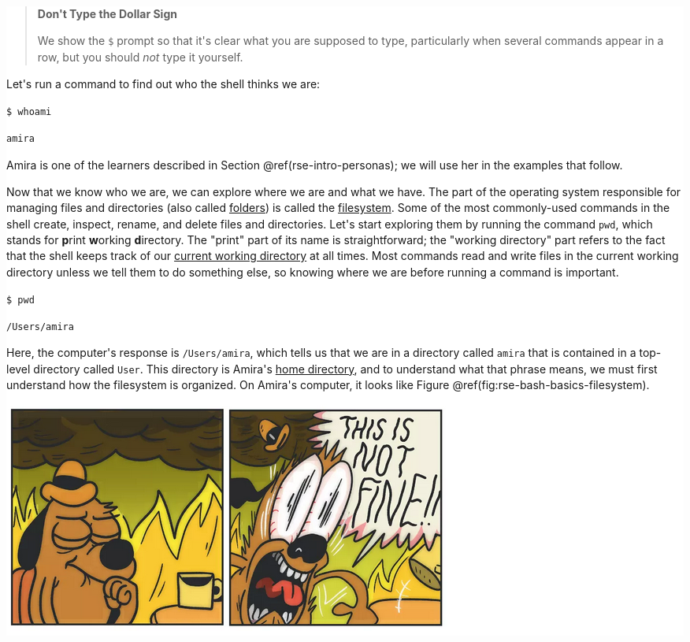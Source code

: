 > **Don't Type the Dollar Sign**
>
> We show the `$` prompt so that it's clear what you are supposed to type,
> particularly when several commands appear in a row,
> but you should *not* type it yourself.

Let's run a command to find out who the shell thinks we are:

```shell
$ whoami
```

```text
amira
```

Amira is one of the learners described in Section \@ref(rse-intro-personas);
we will use her in the examples that follow.

Now that we know who we are,
we can explore where we are and what we have.
The part of the operating system responsible for managing files and directories (also called [folders][folder])
is called the [filesystem][filesystem].
Some of the most commonly-used commands in the shell create, inspect, rename, and delete files and directories.
Let's start exploring them by running the command `pwd`,
which stands for <strong>p</strong>rint <strong>w</strong>orking <strong>d</strong>irectory.
The "print" part of its name is straightforward;
the "working directory" part refers to the fact that
the shell keeps track of our [current working directory][current-working-directory] at all times.
Most commands read and write files in the current working directory
unless we tell them to do something else,
so knowing where we are before running a command is important.

```shell
$ pwd
```

```text
/Users/amira
```

Here,
the computer's response is `/Users/amira`,
which tells us that we are in a directory called `amira` that is contained in a top-level directory called `User`.
This directory is Amira's [home directory][home-directory],
and to understand what that phrase means,
we must first understand how the filesystem is organized.
On Amira's computer, it looks like Figure \@ref(fig:rse-bash-basics-filesystem).

<div class="figure">
<img src="figures/FIXME.png" alt="Sample Filesystem"  />

[abandonware]: glossary.html#abandonware
[absolute-error]: glossary.html#absolute-error
[absolute-path]: glossary.html#absolute-path
[accuracy]: glossary.html#accuracy
[action-make]: glossary.html#action-make
[actual-result]: glossary.html#actual-result
[advanced-r-performance]: http://adv-r.had.co.nz/Performance.html
[aggregate]: glossary.html#aggregate
[ally-skills]: https://frameshiftconsulting.com/ally-skills-workshop/
[ally]: glossary.html#ally
[anscombe-datasaurus]: https://blog.revolutionanalytics.com/2017/05/the-datasaurus-dozen.html
[assertr]: https://cran.r-project.org/web/packages/assertr/index.html
[authentic-task]: glossary.html#authentic-task
[auto-completion]: glossary.html#auto-completion
[automatic-variable-make]: glossary.html#automatic-variable-make
[bash]: glossary.html#bash
[beeswarm-plot]: glossary.html#beeswarm-plot
[bibtex]: http://www.bibtex.org/
[binary-code]: glossary.html#binary-code
[boilerplate]: glossary.html#boilerplate
[bootswatch]: https://bootswatch.com/3/
[branch-per-feature]: glossary.html#branch-per-feature-workflow
[branch]: glossary.html#branch
[broman-packages]: https://kbroman.org/pkg_primer/
[bug-report]: glossary.html#bug-report
[bug-tracker]: glossary.html#bug-tracker
[build-tool]: glossary.html#build-tool
[byte-code]: glossary.html#byte-code
[capes-gerard]: https://github.com/gcapes
[captain-awkward]: https://captainawkward.com/
[carpentries]: https://carpentries.org/
[caulfield-chorus]: https://hapgood.us/2016/05/13/choral-explanations/
[cc-0]: glossary.html#cc-0
[cc-by]: glossary.html#cc-by
[cdd]: glossary.html#cdd
[charles-rules]: http://geekfeminism.wikia.com/wiki/Charles%27_Rules_of_Argument
[checklist]: glossary.html#checklist
[checkr]: https://cran.r-project.org/web/packages/checkr/index.html
[chocolatey]: https://chocolatey.org/
[choose-license]: http://choosealicense.com/
[chunk-label]: https://yihui.name/knitr/options/#chunk-options
[cli]: glossary.html#cli
[climate-api]: http://data.worldbank.org/developers/climate-data-api
[code-coverage]: glossary.html#code-coverage
[code-smells-and-feels]: https://github.com/jennybc/code-smells-and-feels
[codecov]: https://codecov.io/
[cognitive-load]: glossary.html#cognitive-load
[command-argument]: glossary.html#command-argument
[command-flag]: glossary.html#command-flag
[command-history-unix]: glossary.html#command-history-unix
[command-option]: glossary.html#command-option
[command-shell]: glossary.html#command-shell
[command-switch]: glossary.html#command-switch
[comment]: glossary.html#comment
[commit-message]: glossary.html#commit-message
[commit]: glossary.html#commit
[commons]: glossary.html#commons
[competent-practitioner]: glossary.html#competent-practitioner
[compiled-language]: glossary.html#compiled-language
[compiler]: glossary.html#compiler
[computational-notebook]: glossary.html#computational-notebook
[conda]: https://conda.io/
[conditional-expression]: glossary.html#conditional-expression
[config-email]: mailto:gvwilson@third-bit.com
[config-repo]: https://github.com/merely-useful/merely-useful.github.io/
[confirmation-bias]: glossary.html#confirmation-bias
[continuation-prompt]: glossary.html#continuation-prompt
[continuous-integration]: glossary.html#continuous-integration
[cookiecutter]: https://drivendata.github.io/cookiecutter-data-science/
[corpus]: glossary.html#corpus
[covenant]: https://www.contributor-covenant.org
[cran]: https://cran.r-project.org/
[creative-commons]: https://creativecommons.org/
[cron]: https://en.wikipedia.org/wiki/Cron
[csv]: glossary.html#csv
[curb-cuts]: glossary.html#curb-cuts
[current-working-directory]: glossary.html#current-working-directory
[cv]: https://stats.stackexchange.com/
[data-package]: glossary.html#data-package
[dc]: https://datacarpentry.org/
[declarative-programming]: glossary.html#declarative-programming
[default-target-make]: glossary.html#default-target-make
[delimiter]: glossary.html#delimiter
[design-pattern]: glossary.html#design-pattern
[destructuring]: glossary.html#destructuring
[dictionary]: glossary.html#dictionary
[docker]: https://en.wikipedia.org/wiki/Docker_(software)
[documentation-generator]: glossary.html#documentation-generator
[doi]: glossary.html#doi
[downvote]: glossary.html#downvote
[drake]: https://ropenscilabs.github.io/drake-manual/
[dry]: glossary.html#dry
[dryad]: https://datadryad.org/
[dursi-jonathan]: https://www.dursi.ca/
[dursi-pattern-rules]: https://github.com/ljdursi/make_pattern_rules
[embedded-documentation]: glossary.html#embedded-documentation
[eniac]: glossary.html#eniac
[environment]: glossary.html#environment
[error-unexpected]: https://stackoverflow.com/questions/25889234/error-unexpected-symbol-input-string-constant-numeric-constant-special-in-my-co
[exception]: glossary.html#exception
[expected-result]: glossary.html#expected-result
[expert]: glossary.html#expert
[exploratory-programming]: glossary.html#exploratory-programming
[exponent]: glossary.html#exponent
[f1000-research]: https://f1000research.com/
[false-beginner]: glossary.html#false-beginner
[false-negative]: glossary.html#false-negative
[false-positive]: glossary.html#false-positive
[faq]: glossary.html#faq
[feature-request]: glossary.html#feature-request
[figshare]: https://figshare.com/
[filename-extension]: glossary.html#filename-extension
[filename-stem]: glossary.html#filename-stem
[filesystem]: glossary.html#filesystem
[filter]: glossary.html#filter
[fixture]: glossary.html#fixture
[flag-variable]: glossary.html#flag-variable
[folder]: glossary.html#folder
[forge]: glossary.html#forge
[full-identifier-git]: glossary.html#full-identifier-git
[fully-qualified-name]: glossary.html#fully-qualified-name
[function-make]: glossary.html#function-make
[gdb]: https://www.gnu.org/software/gdb
[geek-feminism]: http://geekfeminism.wikia.com/
[ggplot2]: https://ggplot2.tidyverse.org/
[gh-myoctocat]: https://myoctocat.com
[gh-pages]: https://pages.github.com/
[git-branch]: glossary.html#git-branch
[git-clone]: glossary.html#git-clone
[git-conflict]: glossary.html#git-conflict
[git-fork]: glossary.html#git-fork
[git-merge]: glossary.html#git-merge
[git-pull]: glossary.html#git-pull
[git-push]: glossary.html#git-push
[git-ssh-bitbucket]: https://confluence.atlassian.com/bitbucket/set-up-ssh-for-git-728138079.html
[git-ssh-github]: https://help.github.com/articles/generating-ssh-keys
[git-ssh-gitlab]: https://about.gitlab.com/2014/03/04/add-ssh-key-screencast/
[git-stage]: glossary.html#git-stage
[git]: glossary.html#git
[github-pages]: https://pages.github.com/
[github-zenodo-tutorial]: https://guides.github.com/activities/citable-code/
[github]: http://github.com
[github]: http://github.com
[gitkraken]: https://www.gitkraken.com/
[gnu-make-other-vars]: https://www.gnu.org/software/make/manual/html_node/Special-Variables.html
[gnu-make]: http://www.gnu.org/software/make/
[gnu-man-coreutils]: http://www.gnu.org/software/coreutils/manual/coreutils.html
[gnu-man]: http://www.gnu.org/manual/manual.html
[go-fair]: https://www.go-fair.org/fair-principles/
[gpl]: glossary.html#gpl
[gui]: glossary.html#gui
[gutenberg]: https://www.gutenberg.org/
[hitchhiker]: glossary.html#hitchhiker
[home-directory]: glossary.html#home-directory
[huff-testing]: https://github.com/katyhuff/python-testing
[impostor-syndrome]: glossary.html#impostor-syndrome
[in-place-operator]: glossary.html#in-place-operator
[ini-format]: https://en.wikipedia.org/wiki/INI_file
[insight]: https://www.insightdatascience.com/
[install]: glossary.html#install
[intellij-idea]: https://www.jetbrains.com/idea/
[interpeter]: glossary.html#interpeter
[interpreted-language]: glossary.html#interpreted-language
[interruption-bingo]: glossary.html#interruption-bingo
[iso-date-format]: glossary.html#iso-date-format
[issue-label]: glossary.html#issue-label
[issue-tracking-system]: glossary.html#issue-tracking-system
[issue]: glossary.html#issue
[join]: glossary.html#join
[joss]: https://joss.theoj.org/
[json]: glossary.html#json
[jupyter]: http://jupyter.org/
[jupytext]: https://jupytext.readthedocs.io/en/latest/introduction.html
[lbyl-vs-eafp]: https://blogs.msdn.microsoft.com/pythonengineering/2016/06/29/idiomatic-python-eafp-versus-lbyl/
[lc]: https://librarycarpentry.org
[learned-helplessness]: glossary.html#learned-helplessness
[library]: glossary.html#library
[lint]: https://en.wikipedia.org/wiki/Lint_(software)
[linter]: glossary.html#linter
[lme4]: https://cran.r-project.org/web/packages/lme4/vignettes/lmer.pdf
[log-file]: glossary.html#log-file
[loop-body]: glossary.html#loop-body
[loop-unix]: glossary.html#loop-unix
[magic-number]: glossary.html#magic-number
[magnitude]: glossary.html#magnitude
[make]: https://www.gnu.org/software/make/
[makefile]: glossary.html#makefile
[mantissa]: glossary.html#mantissa
[markdown]: https://en.wikipedia.org/wiki/Markdown
[marthas-rules]: glossary.html#marthas-rules
[mental-model]: glossary.html#mental-model
[mertz-documentation]: https://realpython.com/documenting-python-code/
[mit-license]: glossary.html#mit-license
[model-coc]: http://geekfeminism.wikia.com/wiki/Conference_anti-harassment/Policy
[namespace]: glossary.html#namespace
[nano]: glossary.html#nano
[ngo]: glossary.html#ngo
[noller-a-lot-happens]: http://jessenoller.com/blog/2015/9/27/a-lot-happens
[noller-sequel]: http://jessenoller.com/blog/2015/10/31/community-boundaries
[novice]: glossary.html#novice
[numpy-docstring]: https://numpydoc.readthedocs.io/en/latest/format.html
[object]: glossary.html#object
[oop]: glossary.html#oop
[open-license]: glossary.html#open-license
[open-science]: glossary.html#open-science
[openrefine]: http://openrefine.org/
[operating-system]: glossary.html#operating-system
[operational-test]: glossary.html#operational-test
[oppression]: glossary.html#oppression
[orcid]: https://orcid.org/
[orthogonality]: glossary.html#orthogonality
[orwells-rules]: https://en.wikipedia.org/wiki/Politics_and_the_English_Language#Remedy_of_Six_Rules
[osf]: https://osf.io/
[osi-license-list]: http://opensource.org/licenses
[overloading]: glossary.html#overloading
[package]: glossary.html#package
[pager]: glossary.html#pager
[pandas-docstring]: https://pandas.pydata.org/pandas-docs/stable/development/contributing_docstring.html
[pandoc-markdown]: https://pandoc.org/MANUAL.html#pandocs-markdown
[parent-directory]: glossary.html#parent-directory
[parking-lot]: glossary.html#parking-lot
[path-coverage]: glossary.html#path-coverage
[path]: glossary.html#path
[pattern-rule-make]: glossary.html#pattern-rule-make
[peer-action]: glossary.html#peer-action
[pentium-div-bug]: https://en.wikipedia.org/wiki/Pentium_FDIV_bug
[pep-8-hobgoblin]: https://www.python.org/dev/peps/pep-0008/#a-foolish-consistency-is-the-hobgoblin-of-little-minds
[pep-8]: https://www.python.org/dev/peps/pep-0008/
[phony-target-make]: glossary.html#phony-target-make
[pipe-unix]: glossary.html#pipe-unix
[pothole-case]: glossary.html#pothole-case
[precision]: glossary.html#precision
[prerequisite-make]: glossary.html#prerequisite-make
[privilege]: glossary.html#privilege
[procedural-programming]: glossary.html#procedural-programming
[process]: glossary.html#process
[product-manager]: glossary.html#product-manager
[prompt]: glossary.html#prompt
[provenance]: glossary.html#provenance
[pull-request]: glossary.html#pull-request
[pypi]: https://pypi.org/
[pytest-mpl]: https://github.com/matplotlib/pytest-mpl
[pytest]: http://pytest.org/
[python-102]: https://python-102.readthedocs.io/
[python-exceptions]: https://docs.python.org/3/library/exceptions.html#exception-hierarchy
[python]: glossary.html#python
[r-here-pkg]: https://here.r-lib.org/
[r-markdown]: https://rmarkdown.rstudio.com/
[r-pkg-book-testing]: http://r-pkgs.had.co.nz/tests.html
[r-pkg-book]: http://r-pkgs.had.co.nz/
[r-style-guide-files]: https://style.tidyverse.org/files.html
[r-style-guide]: https://style.tidyverse.org/
[r-testthat]: https://testthat.r-lib.org/
[r]: https://cran.r-project.org/
[raise-exception]: glossary.html#raise-exception
[raster-image]: glossary.html#raster-image
[readthedocs]: https://docs.readthedocs.io/en/latest/
[recursion]: glossary.html#recursion
[redirection]: glossary.html#redirection
[refactoring]: glossary.html#refactoring
[regular-expression]: glossary.html#regular-expression
[relative-error]: glossary.html#relative-error
[relative-path]: glossary.html#relative-path
[remote-repository]: glossary.html#remote-repository
[repl]: glossary.html#repl
[repository]: glossary.html#repository
[reprex]: glossary.html#reprex
[reproducible-research]: glossary.html#reproducible-research
[requests]: http://docs.python-requests.org
[restructured-text]: glossary.html#restructured-text
[revision]: glossary.html#revision
[rmd-documentation]: https://bookdown.org/yihui/rmarkdown/html-document.html#appearance-and-style
[rmd-themes]: FIXME
[root-directory]: glossary.html#root-directory
[rothenberg-backup]: http://wiki.c2.com/?ComputerErrorHaiku
[rothenberg-quote]: https://www.clir.org/wp-content/uploads/sites/6/ensuring.pdf
[roxygen-md]: https://cran.r-project.org/web/packages/roxygen2/vignettes/markdown.html
[rse]: glossary.html#rse
[rstudio-addin]: https://rstudio.github.io/rstudioaddins/
[rstudio-cloud]: https://rstudio.cloud/
[rstudio-ide]: https://www.rstudio.com/products/rstudio/
[rstudio-r-projects]: https://support.rstudio.com/hc/en-us/articles/200526207-Using-Projects
[rstudio]: https://rstudio.com/
[rubber-duck-debugging]: https://en.wikipedia.org/wiki/Rubber_duck_debugging
[rule-make]: glossary.html#rule-make
[sci-reproducibility]: https://en.wikipedia.org/wiki/Reproducibility
[script]: glossary.html#script
[select-docs]: https://dplyr.tidyverse.org/reference/select.html#useful-functions
[sense-vote]: glossary.html#sense-vote
[setuptools]: https://setuptools.readthedocs.io/
[shebang]: glossary.html#shebang
[shell-script]: glossary.html#shell-script
[short-circuit-test]: glossary.html#short-circuit-test
[short-identifier-git]: glossary.html#short-identifier-git
[side-effects]: glossary.html#side-effects
[sign]: glossary.html#sign
[silent-failure]: glossary.html#silent-failure
[situational-action]: glossary.html#situational-action
[snake-case]: glossary.html#snake-case
[snakemake]: https://snakemake.readthedocs.io/
[so-bash]: https://stackoverflow.com/questions/tagged/bash
[so-keywords-builtins]: https://stackoverflow.com/a/22864250/2166823
[so-mre-p]: https://stackoverflow.com/questions/20109391/how-to-make-good-reproducible-pandas-examples
[so-mre-r]: https://stackoverflow.com/questions/5963269/how-to-make-a-great-r-reproducible-example
[so-mre]: https://stackoverflow.com/help/minimal-reproducible-example
[so]: https://stackoverflow.com/
[source-code]: glossary.html#source-code
[sphinx]: http://www.sphinx-doc.org/en/master/
[srinath-ashwin]: https://ccit.clemson.edu/research/researcher-profiles/ashwin-srinath/
[stack-exchange-data-explorer]: https://data.stackexchange.com/
[stack-overflow-good-question]: https://stackoverflow.com/help/how-to-ask
[stack-overflow]: https://stackoverflow.com/
[stack-printer]: http://www.stackprinter.com/
[standard-error]: glossary.html#standard-error
[standard-input]: glossary.html#standard-input
[standard-output]: glossary.html#standard-output
[stderr]: glossary.html#stderr
[stdin]: glossary.html#stdin
[stdout]: glossary.html#stdout
[streaming-data]: glossary.html#streaming-data
[styler-pkg]: http://styler.r-lib.org/
[subcommand]: glossary.html#subcommand
[subdirectory]: glossary.html#subdirectory
[subsampling]: glossary.html#subsampling
[sustainable-software]: glossary.html#sustainable-software
[svg]: glossary.html#svg
[swc-git]: https://swcarpentry.github.io/git-novice/
[swc-make]: https://github.com/swcarpentry/make-novice
[swc-python]: https://swcarpentry.github.io/python-novice-inflammation/
[swc-r]: https://swcarpentry.github.io/r-novice-gapminder/
[swc-shell]: https://swcarpentry.github.io/shell-novice/
[swc]: http://software-carpentry.org
[syntax-highlighting]: glossary.html#syntax-highlighting
[synthetic-data]: glossary.html#synthetic-data
[tab-completion]: glossary.html#tab-completion
[tag]: glossary.html#tag
[target-make]: glossary.html#target-make
[target]: glossary.html#target
[tdd]: glossary.html#tdd
[tdda-site]: http://www.tdda.info/
[test-error]: glossary.html#test-error
[test-failure]: glossary.html#test-failure
[test-framework]: glossary.html#test-framework
[test-isolation]: glossary.html#test-isolation
[test-runner]: glossary.html#test-runner
[test-success]: glossary.html#test-success
[testpypi]: https://test.pypi.org
[tf-idf]: https://en.wikipedia.org/wiki/Tf%E2%80%93idf
[three-stickies]: glossary.html#three-stickies
[ticket]: glossary.html#ticket
[ticketing-system]: glossary.html#ticketing-system
[tidy-data]: glossary.html#tidy-data
[timestamp]: glossary.html#timestamp
[tinytex]: https://yihui.name/tinytex/
[tldr-gpl]: https://tldrlegal.com/license/gnu-general-public-license-v3-(gpl-3)
[tldr]: glossary.html#tldr
[tolerance]: glossary.html#tolerance
[transitive-dependency]: glossary.html#transitive-dependency
[travis-ci]: https://travis-ci.org/
[triage]: glossary.html#triage
[troy-meetings]: https://chelseatroy.com/2018/03/29/why-do-remote-meetings-suck-so-much/
[tuple]: glossary.html#tuple
[tyranny-structurelessness]: http://www.jofreeman.com/joreen/tyranny.htm
[ukho-accessibility]: https://ukhomeoffice.github.io/accessibility-posters/posters/accessibility-posters.pdf
[unit-test]: glossary.html#unit-test
[unix-shell]: glossary.html#unix-shell
[unpaywall]: http://unpaywall.org/
[update-operator]: glossary.html#update-operator
[upvote]: glossary.html#upvote
[usethis]: https://usethis.r-lib.org/
[uwm-git-lesson]: https://uw-madison-datascience.github.io/git-novice-custom/
[validate-r]: https://cran.r-project.org/web/packages/validate/index.html
[validation]: glossary.html#validation
[vanderplas-licensing]: http://www.astrobetter.com/blog/2014/03/10/the-whys-and-hows-of-licensing-scientific-code/
[variable-make]: glossary.html#variable-make
[variable]: glossary.html#variable
[vector-image]: glossary.html#vector-image
[verification]: glossary.html#verification
[version-control]: https://peerj.com/preprints/3159/
[violin-plot]: glossary.html#violin-plot
[virtual-environment]: glossary.html#virtual-environment
[vs-code]: https://code.visualstudio.com/
[wickham-packages]: http://r-pkgs.had.co.nz/
[wiki-rubber-duck-debugging]: https://en.wikipedia.org/wiki/Rubber_duck_debugging
[wikipedia-iso-country]: http://en.wikipedia.org/wiki/ISO_3166-1_alpha-3
[wildcard]: glossary.html#wildcard
[wing-ide]: https://wingware.com/
[womens-pockets-data]: https://github.com/the-pudding/data/blob/master/pockets/README.md
[womens-pockets]: https://pudding.cool/2018/08/pockets/
[working-memory]: glossary.html#working-memory
[wrap-code]: glossary.html#wrap-code
[xcode]: https://developer.apple.com/xcode/ide/
[xkcd-duty-calls]: https://xkcd.com/386/
[yaml]: https://bookdown.org/yihui/rmarkdown/html-document.html
[zenodo]: https://zenodo.org/
[zipfs-law]: http://en.wikipedia.org/wiki/Zipf%27s_law
[abandonware]: glossary.html#abandonware
[absolute-error]: glossary.html#absolute-error
[absolute-path]: glossary.html#absolute-path
[accuracy]: glossary.html#accuracy
[action-make]: glossary.html#action-make
[actual-result]: glossary.html#actual-result
[advanced-r-performance]: http://adv-r.had.co.nz/Performance.html
[aggregate]: glossary.html#aggregate
[ally-skills]: https://frameshiftconsulting.com/ally-skills-workshop/
[ally]: glossary.html#ally
[anscombe-datasaurus]: https://blog.revolutionanalytics.com/2017/05/the-datasaurus-dozen.html
[assertr]: https://cran.r-project.org/web/packages/assertr/index.html
[authentic-task]: glossary.html#authentic-task
[auto-completion]: glossary.html#auto-completion
[automatic-variable-make]: glossary.html#automatic-variable-make
[bash]: glossary.html#bash
[beeswarm-plot]: glossary.html#beeswarm-plot
[bibtex]: http://www.bibtex.org/
[binary-code]: glossary.html#binary-code
[boilerplate]: glossary.html#boilerplate
[bootswatch]: https://bootswatch.com/3/
[branch-per-feature]: glossary.html#branch-per-feature-workflow
[branch]: glossary.html#branch
[broman-packages]: https://kbroman.org/pkg_primer/
[bug-report]: glossary.html#bug-report
[bug-tracker]: glossary.html#bug-tracker
[build-tool]: glossary.html#build-tool
[byte-code]: glossary.html#byte-code
[capes-gerard]: https://github.com/gcapes
[captain-awkward]: https://captainawkward.com/
[carpentries]: https://carpentries.org/
[caulfield-chorus]: https://hapgood.us/2016/05/13/choral-explanations/
[cc-0]: glossary.html#cc-0
[cc-by]: glossary.html#cc-by
[cdd]: glossary.html#cdd
[charles-rules]: http://geekfeminism.wikia.com/wiki/Charles%27_Rules_of_Argument
[checklist]: glossary.html#checklist
[checkr]: https://cran.r-project.org/web/packages/checkr/index.html
[chocolatey]: https://chocolatey.org/
[choose-license]: http://choosealicense.com/
[chunk-label]: https://yihui.name/knitr/options/#chunk-options
[cli]: glossary.html#cli
[climate-api]: http://data.worldbank.org/developers/climate-data-api
[code-coverage]: glossary.html#code-coverage
[code-smells-and-feels]: https://github.com/jennybc/code-smells-and-feels
[codecov]: https://codecov.io/
[cognitive-load]: glossary.html#cognitive-load
[command-argument]: glossary.html#command-argument
[command-flag]: glossary.html#command-flag
[command-history-unix]: glossary.html#command-history-unix
[command-option]: glossary.html#command-option
[command-shell]: glossary.html#command-shell
[command-switch]: glossary.html#command-switch
[comment]: glossary.html#comment
[commit-message]: glossary.html#commit-message
[commit]: glossary.html#commit
[commons]: glossary.html#commons
[competent-practitioner]: glossary.html#competent-practitioner
[compiled-language]: glossary.html#compiled-language
[compiler]: glossary.html#compiler
[computational-notebook]: glossary.html#computational-notebook
[conda]: https://conda.io/
[conditional-expression]: glossary.html#conditional-expression
[config-email]: mailto:gvwilson@third-bit.com
[config-repo]: https://github.com/merely-useful/merely-useful.github.io/
[confirmation-bias]: glossary.html#confirmation-bias
[continuation-prompt]: glossary.html#continuation-prompt
[continuous-integration]: glossary.html#continuous-integration